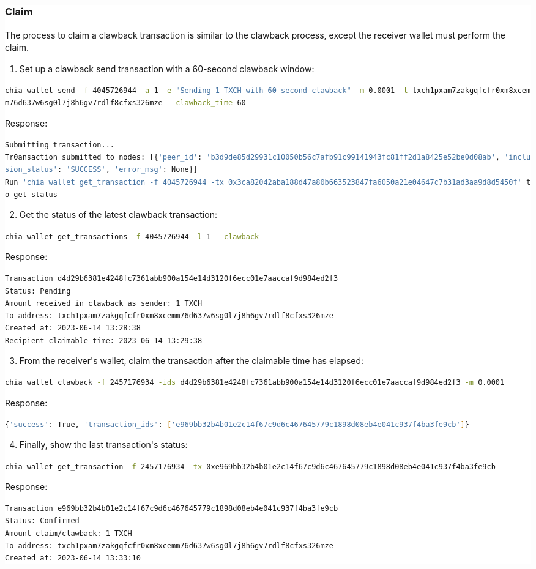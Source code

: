 ### Claim

The process to claim a clawback transaction is similar to the clawback process, except the receiver wallet must perform the claim.

1. Set up a clawback send transaction with a 60-second clawback window:

  ```bash
  chia wallet send -f 4045726944 -a 1 -e "Sending 1 TXCH with 60-second clawback" -m 0.0001 -t txch1pxam7zakgqfcfr0xm8xcemm76d637w6sg0l7j8h6gv7rdlf8cfxs326mze --clawback_time 60
  ```

  Response:

  ```bash
  Submitting transaction...
  Tr0ansaction submitted to nodes: [{'peer_id': 'b3d9de85d29931c10050b56c7afb91c99141943fc81ff2d1a8425e52be0d08ab', 'inclusion_status': 'SUCCESS', 'error_msg': None}]
  Run 'chia wallet get_transaction -f 4045726944 -tx 0x3ca82042aba188d47a80b663523847fa6050a21e04647c7b31ad3aa9d8d5450f' to get status
  ```

2. Get the status of the latest clawback transaction:

  ```bash
  chia wallet get_transactions -f 4045726944 -l 1 --clawback
  ```

  Response:

  ```bash
  Transaction d4d29b6381e4248fc7361abb900a154e14d3120f6ecc01e7aaccaf9d984ed2f3
  Status: Pending
  Amount received in clawback as sender: 1 TXCH
  To address: txch1pxam7zakgqfcfr0xm8xcemm76d637w6sg0l7j8h6gv7rdlf8cfxs326mze
  Created at: 2023-06-14 13:28:38
  Recipient claimable time: 2023-06-14 13:29:38
  ```

3. From the receiver's wallet, claim the transaction after the claimable time has elapsed:

  ```bash
  chia wallet clawback -f 2457176934 -ids d4d29b6381e4248fc7361abb900a154e14d3120f6ecc01e7aaccaf9d984ed2f3 -m 0.0001
  ```

  Response:

  ```bash
  {'success': True, 'transaction_ids': ['e969bb32b4b01e2c14f67c9d6c467645779c1898d08eb4e041c937f4ba3fe9cb']}
  ```

4. Finally, show the last transaction's status:

  ```bash
  chia wallet get_transaction -f 2457176934 -tx 0xe969bb32b4b01e2c14f67c9d6c467645779c1898d08eb4e041c937f4ba3fe9cb
  ```

  Response:

  ```bash
  Transaction e969bb32b4b01e2c14f67c9d6c467645779c1898d08eb4e041c937f4ba3fe9cb
  Status: Confirmed
  Amount claim/clawback: 1 TXCH
  To address: txch1pxam7zakgqfcfr0xm8xcemm76d637w6sg0l7j8h6gv7rdlf8cfxs326mze
  Created at: 2023-06-14 13:33:10
  ```
